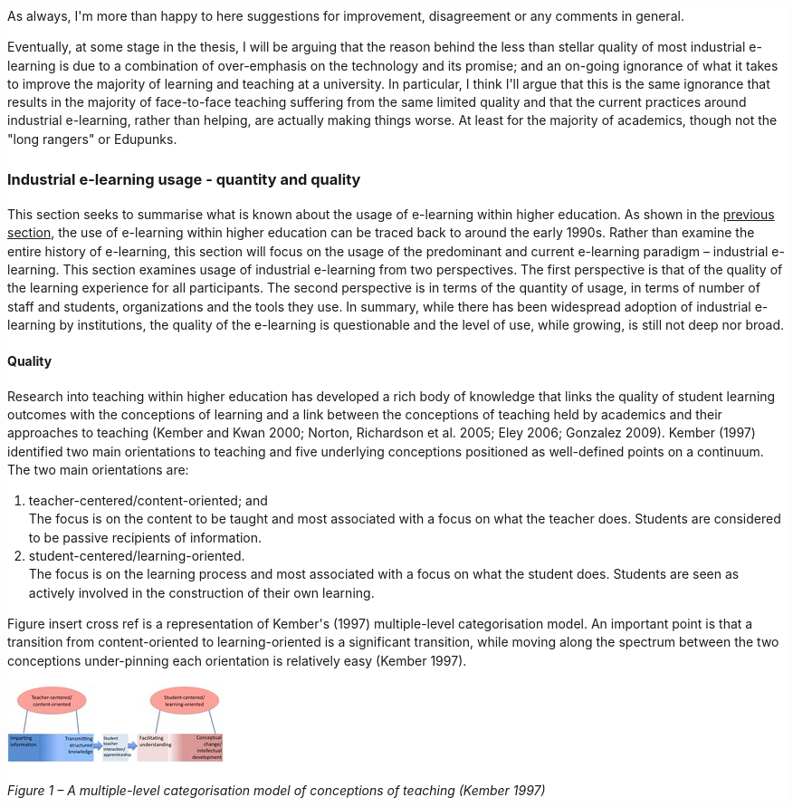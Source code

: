 As always, I'm more than happy to here suggestions for improvement, disagreement or any comments in general.

Eventually, at some stage in the thesis, I will be arguing that the reason behind the less than stellar quality of most industrial e-learning is due to a combination of over-emphasis on the technology and its promise; and an on-going ignorance of what it takes to improve the majority of learning and teaching at a university. In particular, I think I'll argue that this is the same ignorance that results in the majority of face-to-face teaching suffering from the same limited quality and that the current practices around industrial e-learning, rather than helping, are actually making things worse. At least for the majority of academics, though not the "long rangers" or Edupunks.

### Industrial e-learning usage - quantity and quality

This section seeks to summarise what is known about the usage of e-learning within higher education. As shown in the [previous section](/blog2/2009/04/20/the-paradigms-of-e-learning/), the use of e-learning within higher education can be traced back to around the early 1990s. Rather than examine the entire history of e-learning, this section will focus on the usage of the predominant and current e-learning paradigm – industrial e-learning. This section examines usage of industrial e-learning from two perspectives. The first perspective is that of the quality of the learning experience for all participants. The second perspective is in terms of the quantity of usage, in terms of number of staff and students, organizations and the tools they use. In summary, while there has been widespread adoption of industrial e-learning by institutions, the quality of the e-learning is questionable and the level of use, while growing, is still not deep nor broad.

#### Quality

Research into teaching within higher education has developed a rich body of knowledge that links the quality of student learning outcomes with the conceptions of learning and a link between the conceptions of teaching held by academics and their approaches to teaching (Kember and Kwan 2000; Norton, Richardson et al. 2005; Eley 2006; Gonzalez 2009). Kember (1997) identified two main orientations to teaching and five underlying conceptions positioned as well-defined points on a continuum. The two main orientations are:

1. teacher-centered/content-oriented; and  
    The focus is on the content to be taught and most associated with a focus on what the teacher does. Students are considered to be passive recipients of information.
2. student-centered/learning-oriented.  
    The focus is on the learning process and most associated with a focus on what the student does. Students are seen as actively involved in the construction of their own learning.

Figure insert cross ref is a representation of Kember's (1997) multiple-level categorisation model. An important point is that a transition from content-oriented to learning-oriented is a significant transition, while moving along the spectrum between the two conceptions under-pinning each orientation is relatively easy (Kember 1997).

[![Kember categorisation model of conceptions of teaching](images/3463514963_1cd78fa364_m.jpg)](http://www.flickr.com/photos/david_jones/3463514963/ "Kember categorisation model of conceptions of teaching by David T Jones, on Flickr")

_Figure 1 – A multiple-level categorisation model of conceptions of teaching (Kember 1997)_
